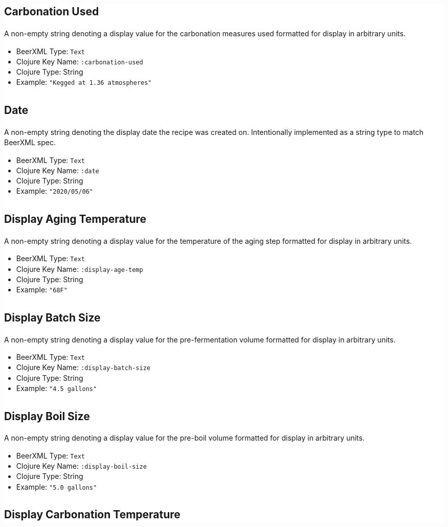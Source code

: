 ## Carbonation Used

A non-empty string denoting a display value for the carbonation measures used formatted for display in arbitrary units.

- BeerXML Type: `Text`
- Clojure Key Name: `:carbonation-used`
- Clojure Type: String
- Example: `"Kegged at 1.36 atmospheres"`

## Date

A non-empty string denoting the display date the recipe was created on.
Intentionally implemented as a string type to match BeerXML spec.

- BeerXML Type: `Text`
- Clojure Key Name: `:date`
- Clojure Type: String
- Example: `"2020/05/06"`

## Display Aging Temperature

A non-empty string denoting a display value for the temperature of the aging step formatted for display in arbitrary units.

- BeerXML Type: `Text`
- Clojure Key Name: `:display-age-temp`
- Clojure Type: String
- Example: `"68F"`

## Display Batch Size

A non-empty string denoting a display value for the pre-fermentation volume formatted for display in arbitrary units.

- BeerXML Type: `Text`
- Clojure Key Name: `:display-batch-size`
- Clojure Type: String
- Example: `"4.5 gallons"`

## Display Boil Size

A non-empty string denoting a display value for the pre-boil volume formatted for display in arbitrary units.

- BeerXML Type: `Text`
- Clojure Key Name: `:display-boil-size`
- Clojure Type: String
- Example: `"5.0 gallons"`

## Display Carbonation Temperature
